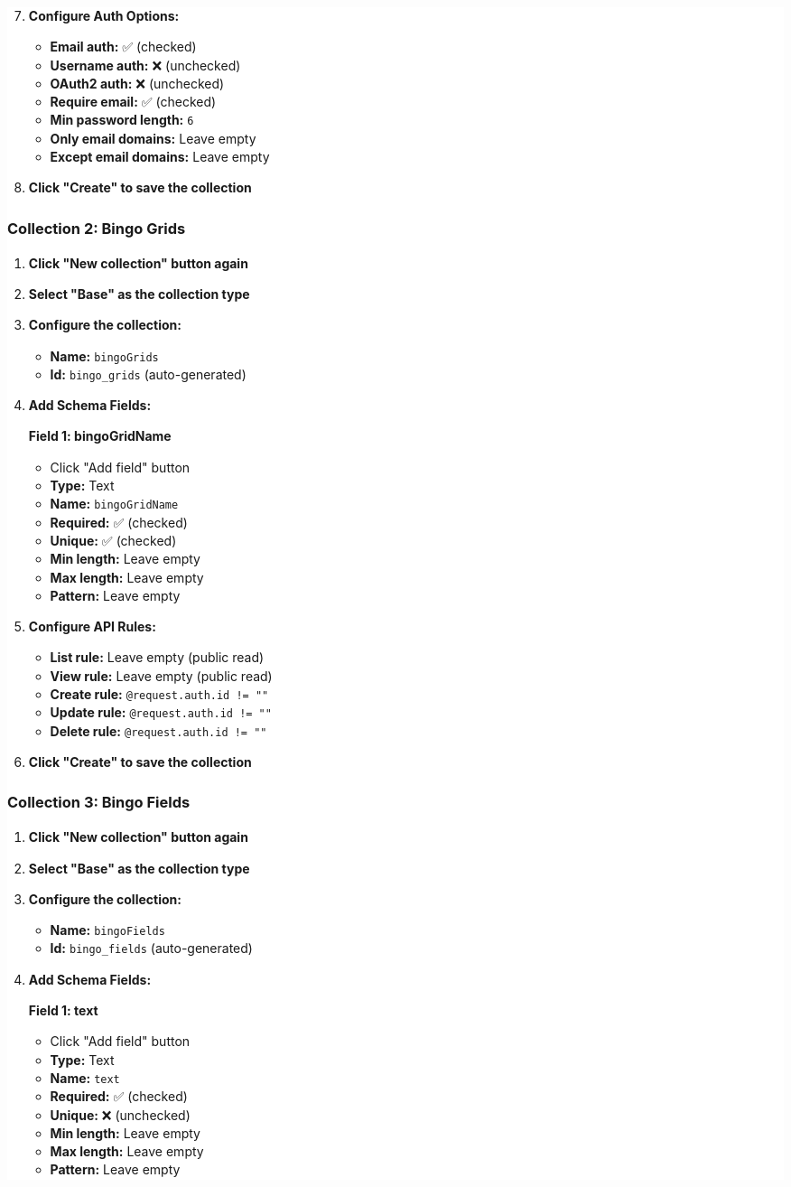 7. **Configure Auth Options:**
   - **Email auth:** ✅ (checked)
   - **Username auth:** ❌ (unchecked)
   - **OAuth2 auth:** ❌ (unchecked)
   - **Require email:** ✅ (checked)
   - **Min password length:** `6`
   - **Only email domains:** Leave empty
   - **Except email domains:** Leave empty

8. **Click "Create" to save the collection**

### Collection 2: Bingo Grids

1. **Click "New collection" button again**
2. **Select "Base" as the collection type**
3. **Configure the collection:**
   - **Name:** `bingoGrids`
   - **Id:** `bingo_grids` (auto-generated)

4. **Add Schema Fields:**
   
   **Field 1: bingoGridName**
   - Click "Add field" button
   - **Type:** Text
   - **Name:** `bingoGridName`
   - **Required:** ✅ (checked)
   - **Unique:** ✅ (checked)
   - **Min length:** Leave empty
   - **Max length:** Leave empty
   - **Pattern:** Leave empty

5. **Configure API Rules:**
   - **List rule:** Leave empty (public read)
   - **View rule:** Leave empty (public read)
   - **Create rule:** `@request.auth.id != ""`
   - **Update rule:** `@request.auth.id != ""`
   - **Delete rule:** `@request.auth.id != ""`

6. **Click "Create" to save the collection**

### Collection 3: Bingo Fields

1. **Click "New collection" button again**
2. **Select "Base" as the collection type**
3. **Configure the collection:**
   - **Name:** `bingoFields`
   - **Id:** `bingo_fields` (auto-generated)

4. **Add Schema Fields:**
   
   **Field 1: text**
   - Click "Add field" button
   - **Type:** Text
   - **Name:** `text`
   - **Required:** ✅ (checked)
   - **Unique:** ❌ (unchecked)
   - **Min length:** Leave empty
   - **Max length:** Leave empty
   - **Pattern:** Leave empty
